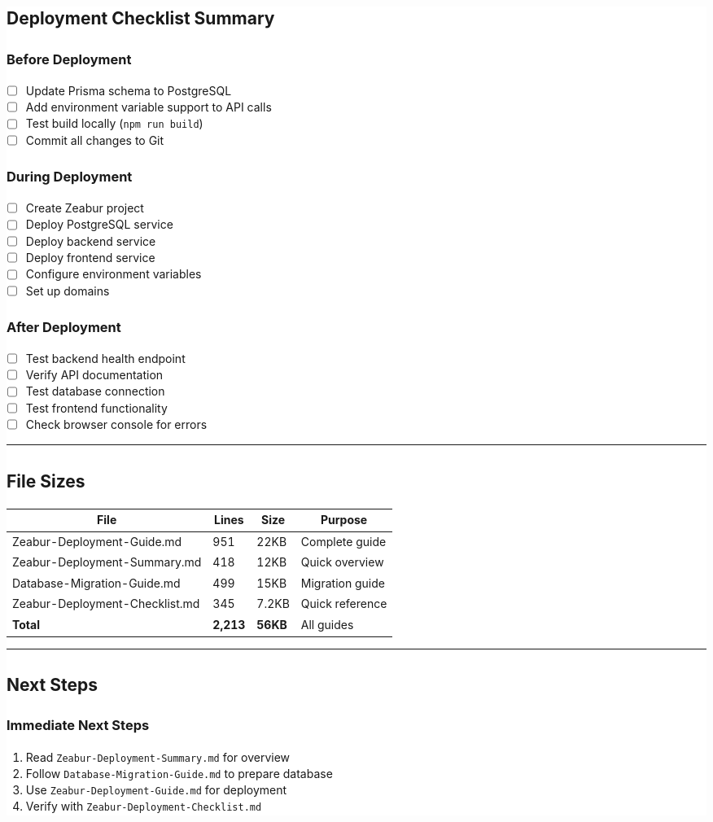
## Deployment Checklist Summary

### Before Deployment
- [ ] Update Prisma schema to PostgreSQL
- [ ] Add environment variable support to API calls
- [ ] Test build locally (`npm run build`)
- [ ] Commit all changes to Git

### During Deployment
- [ ] Create Zeabur project
- [ ] Deploy PostgreSQL service
- [ ] Deploy backend service
- [ ] Deploy frontend service
- [ ] Configure environment variables
- [ ] Set up domains

### After Deployment
- [ ] Test backend health endpoint
- [ ] Verify API documentation
- [ ] Test database connection
- [ ] Test frontend functionality
- [ ] Check browser console for errors

---

## File Sizes

| File | Lines | Size | Purpose |
|------|-------|------|---------|
| Zeabur-Deployment-Guide.md | 951 | 22KB | Complete guide |
| Zeabur-Deployment-Summary.md | 418 | 12KB | Quick overview |
| Database-Migration-Guide.md | 499 | 15KB | Migration guide |
| Zeabur-Deployment-Checklist.md | 345 | 7.2KB | Quick reference |
| **Total** | **2,213** | **56KB** | All guides |

---

## Next Steps

### Immediate Next Steps
1. Read `Zeabur-Deployment-Summary.md` for overview
2. Follow `Database-Migration-Guide.md` to prepare database
3. Use `Zeabur-Deployment-Guide.md` for deployment
4. Verify with `Zeabur-Deployment-Checklist.md`
